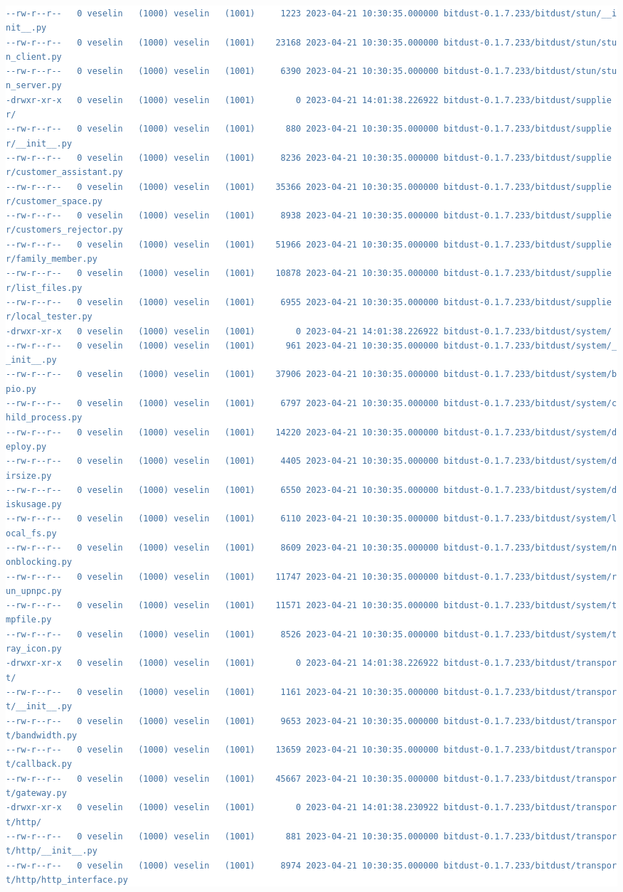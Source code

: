 ```diff
--rw-r--r--   0 veselin   (1000) veselin   (1001)     1223 2023-04-21 10:30:35.000000 bitdust-0.1.7.233/bitdust/stun/__init__.py
--rw-r--r--   0 veselin   (1000) veselin   (1001)    23168 2023-04-21 10:30:35.000000 bitdust-0.1.7.233/bitdust/stun/stun_client.py
--rw-r--r--   0 veselin   (1000) veselin   (1001)     6390 2023-04-21 10:30:35.000000 bitdust-0.1.7.233/bitdust/stun/stun_server.py
-drwxr-xr-x   0 veselin   (1000) veselin   (1001)        0 2023-04-21 14:01:38.226922 bitdust-0.1.7.233/bitdust/supplier/
--rw-r--r--   0 veselin   (1000) veselin   (1001)      880 2023-04-21 10:30:35.000000 bitdust-0.1.7.233/bitdust/supplier/__init__.py
--rw-r--r--   0 veselin   (1000) veselin   (1001)     8236 2023-04-21 10:30:35.000000 bitdust-0.1.7.233/bitdust/supplier/customer_assistant.py
--rw-r--r--   0 veselin   (1000) veselin   (1001)    35366 2023-04-21 10:30:35.000000 bitdust-0.1.7.233/bitdust/supplier/customer_space.py
--rw-r--r--   0 veselin   (1000) veselin   (1001)     8938 2023-04-21 10:30:35.000000 bitdust-0.1.7.233/bitdust/supplier/customers_rejector.py
--rw-r--r--   0 veselin   (1000) veselin   (1001)    51966 2023-04-21 10:30:35.000000 bitdust-0.1.7.233/bitdust/supplier/family_member.py
--rw-r--r--   0 veselin   (1000) veselin   (1001)    10878 2023-04-21 10:30:35.000000 bitdust-0.1.7.233/bitdust/supplier/list_files.py
--rw-r--r--   0 veselin   (1000) veselin   (1001)     6955 2023-04-21 10:30:35.000000 bitdust-0.1.7.233/bitdust/supplier/local_tester.py
-drwxr-xr-x   0 veselin   (1000) veselin   (1001)        0 2023-04-21 14:01:38.226922 bitdust-0.1.7.233/bitdust/system/
--rw-r--r--   0 veselin   (1000) veselin   (1001)      961 2023-04-21 10:30:35.000000 bitdust-0.1.7.233/bitdust/system/__init__.py
--rw-r--r--   0 veselin   (1000) veselin   (1001)    37906 2023-04-21 10:30:35.000000 bitdust-0.1.7.233/bitdust/system/bpio.py
--rw-r--r--   0 veselin   (1000) veselin   (1001)     6797 2023-04-21 10:30:35.000000 bitdust-0.1.7.233/bitdust/system/child_process.py
--rw-r--r--   0 veselin   (1000) veselin   (1001)    14220 2023-04-21 10:30:35.000000 bitdust-0.1.7.233/bitdust/system/deploy.py
--rw-r--r--   0 veselin   (1000) veselin   (1001)     4405 2023-04-21 10:30:35.000000 bitdust-0.1.7.233/bitdust/system/dirsize.py
--rw-r--r--   0 veselin   (1000) veselin   (1001)     6550 2023-04-21 10:30:35.000000 bitdust-0.1.7.233/bitdust/system/diskusage.py
--rw-r--r--   0 veselin   (1000) veselin   (1001)     6110 2023-04-21 10:30:35.000000 bitdust-0.1.7.233/bitdust/system/local_fs.py
--rw-r--r--   0 veselin   (1000) veselin   (1001)     8609 2023-04-21 10:30:35.000000 bitdust-0.1.7.233/bitdust/system/nonblocking.py
--rw-r--r--   0 veselin   (1000) veselin   (1001)    11747 2023-04-21 10:30:35.000000 bitdust-0.1.7.233/bitdust/system/run_upnpc.py
--rw-r--r--   0 veselin   (1000) veselin   (1001)    11571 2023-04-21 10:30:35.000000 bitdust-0.1.7.233/bitdust/system/tmpfile.py
--rw-r--r--   0 veselin   (1000) veselin   (1001)     8526 2023-04-21 10:30:35.000000 bitdust-0.1.7.233/bitdust/system/tray_icon.py
-drwxr-xr-x   0 veselin   (1000) veselin   (1001)        0 2023-04-21 14:01:38.226922 bitdust-0.1.7.233/bitdust/transport/
--rw-r--r--   0 veselin   (1000) veselin   (1001)     1161 2023-04-21 10:30:35.000000 bitdust-0.1.7.233/bitdust/transport/__init__.py
--rw-r--r--   0 veselin   (1000) veselin   (1001)     9653 2023-04-21 10:30:35.000000 bitdust-0.1.7.233/bitdust/transport/bandwidth.py
--rw-r--r--   0 veselin   (1000) veselin   (1001)    13659 2023-04-21 10:30:35.000000 bitdust-0.1.7.233/bitdust/transport/callback.py
--rw-r--r--   0 veselin   (1000) veselin   (1001)    45667 2023-04-21 10:30:35.000000 bitdust-0.1.7.233/bitdust/transport/gateway.py
-drwxr-xr-x   0 veselin   (1000) veselin   (1001)        0 2023-04-21 14:01:38.230922 bitdust-0.1.7.233/bitdust/transport/http/
--rw-r--r--   0 veselin   (1000) veselin   (1001)      881 2023-04-21 10:30:35.000000 bitdust-0.1.7.233/bitdust/transport/http/__init__.py
--rw-r--r--   0 veselin   (1000) veselin   (1001)     8974 2023-04-21 10:30:35.000000 bitdust-0.1.7.233/bitdust/transport/http/http_interface.py
```
